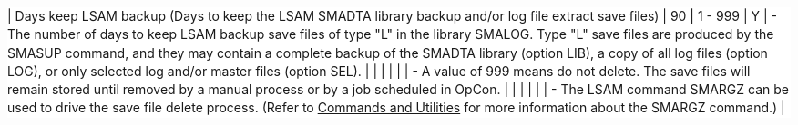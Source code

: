 | Days keep LSAM backup (Days to keep the LSAM SMADTA library backup and/or log file extract save files)  | 90      | 1 - 999      | Y            | - The number of days to keep LSAM backup save files of type "L" in the library SMALOG. Type "L" save files are produced by the SMASUP command, and they may contain a complete backup of the SMADTA library (option LIB), a copy of all log files (option LOG), or only selected log and/or master files (option SEL). |
|              |         |              |              | - A value of 999 means do not delete. The save files will remain stored until removed by a manual process or by a job scheduled in OpCon. |
|              |         |              |              | - The LSAM command SMARGZ can be used to drive the save file delete process. (Refer to [Commands and Utilities](../commands-utilities/commands.md) for more information about the SMARGZ command.) |
